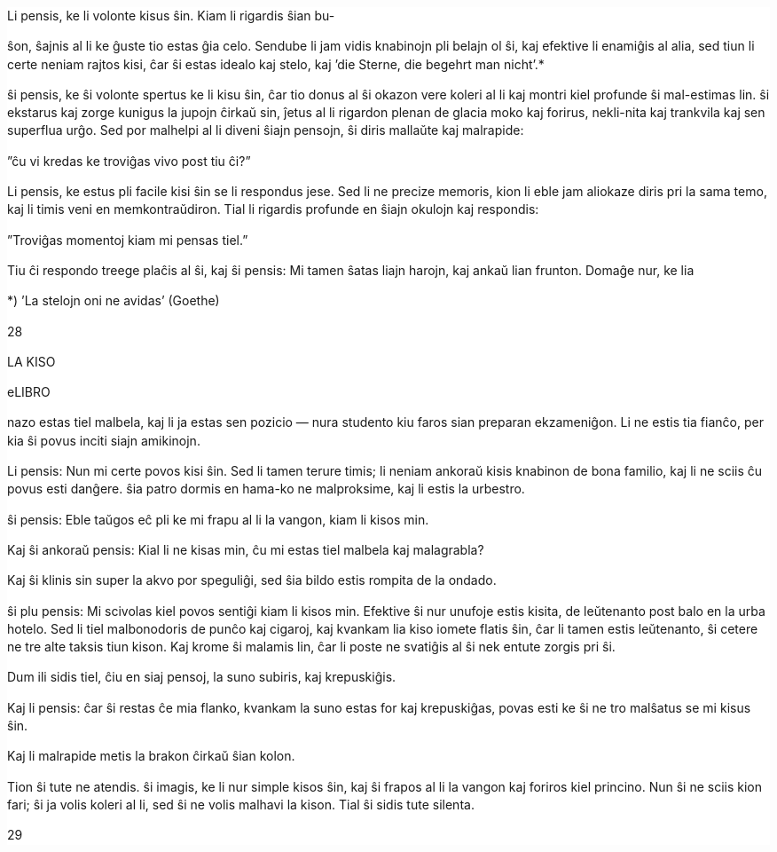Li pensis, ke li volonte kisus ŝin. Kiam li rigardis ŝian bu-

ŝon, ŝajnis al li ke ĝuste tio estas ĝia celo. Sendube li jam vidis knabinojn pli belajn ol ŝi, kaj efektive li enamiĝis al alia, sed tiun li certe neniam rajtos kisi, ĉar ŝi estas idealo kaj stelo, kaj ’die Sterne, die begehrt man nicht’.\*

ŝi pensis, ke ŝi volonte spertus ke li kisu ŝin, ĉar tio donus al ŝi okazon vere koleri al li kaj montri kiel profunde ŝi mal-estimas lin. ŝi ekstarus kaj zorge kunigus la jupojn ĉirkaŭ sin, ĵetus al li rigardon plenan de glacia moko kaj forirus, nekli-nita kaj trankvila kaj sen superflua urĝo. Sed por malhelpi al li diveni ŝiajn pensojn, ŝi diris mallaŭte kaj malrapide:

”ĉu vi kredas ke troviĝas vivo post tiu ĉi?” 

Li pensis, ke estus pli facile kisi ŝin se li respondus jese. Sed li ne precize memoris, kion li eble jam aliokaze diris pri la sama temo, kaj li timis veni en memkontraŭdiron. Tial li rigardis profunde en ŝiajn okulojn kaj respondis:

”Troviĝas momentoj kiam mi pensas tiel.” 

Tiu ĉi respondo treege plaĉis al ŝi, kaj ŝi pensis: Mi tamen ŝatas liajn harojn, kaj ankaŭ lian frunton. Domaĝe nur, ke lia

\*\) ’La stelojn oni ne avidas’ \(Goethe\)

28

LA KISO

eLIBRO

nazo estas tiel malbela, kaj li ja estas sen pozicio — nura studento kiu faros sian preparan ekzameniĝon. Li ne estis tia fianĉo, per kia ŝi povus inciti siajn amikinojn. 

Li pensis: Nun mi certe povos kisi ŝin. Sed li tamen terure timis; li neniam ankoraŭ kisis knabinon de bona familio, kaj li ne sciis ĉu povus esti danĝere. ŝia patro dormis en hama-ko ne malproksime, kaj li estis la urbestro. 

ŝi pensis: Eble taŭgos eĉ pli ke mi frapu al li la vangon, kiam li kisos min. 

Kaj ŝi ankoraŭ pensis: Kial li ne kisas min, ĉu mi estas tiel malbela kaj malagrabla? 

Kaj ŝi klinis sin super la akvo por speguliĝi, sed ŝia bildo estis rompita de la ondado. 

ŝi plu pensis: Mi scivolas kiel povos sentiĝi kiam li kisos min. Efektive ŝi nur unufoje estis kisita, de leŭtenanto post balo en la urba hotelo. Sed li tiel malbonodoris de punĉo kaj cigaroj, kaj kvankam lia kiso iomete flatis ŝin, ĉar li tamen estis leŭtenanto, ŝi cetere ne tre alte taksis tiun kison. Kaj krome ŝi malamis lin, ĉar li poste ne svatiĝis al ŝi nek entute zorgis pri ŝi. 

Dum ili sidis tiel, ĉiu en siaj pensoj, la suno subiris, kaj krepuskiĝis. 

Kaj li pensis: ĉar ŝi restas ĉe mia flanko, kvankam la suno estas for kaj krepuskiĝas, povas esti ke ŝi ne tro malŝatus se mi kisus ŝin. 

Kaj li malrapide metis la brakon ĉirkaŭ ŝian kolon. 

Tion ŝi tute ne atendis. ŝi imagis, ke li nur simple kisos ŝin, kaj ŝi frapos al li la vangon kaj foriros kiel princino. Nun ŝi ne sciis kion fari; ŝi ja volis koleri al li, sed ŝi ne volis malhavi la kison. Tial ŝi sidis tute silenta. 

29
